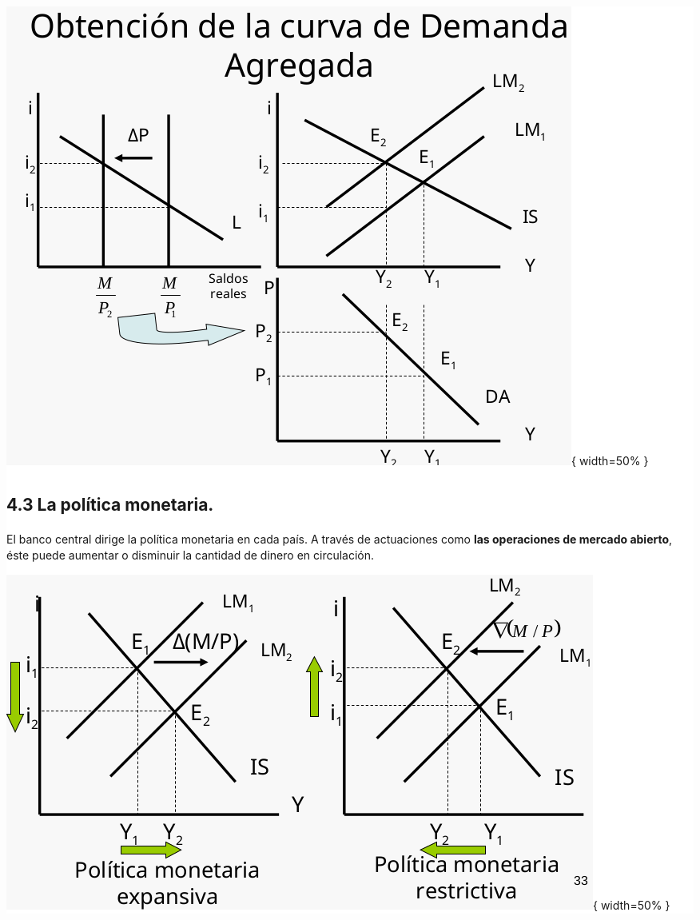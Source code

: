![Curva de demada agregada](img/CdemandaAgregada.png){ width=50% }

## 4.3 La política monetaria.

El banco central dirige la política monetaria en cada país. A través de actuaciones como **las operaciones de mercado abierto**, éste puede aumentar o disminuir la cantidad de dinero en circulación.

![Política monetaria expansiva y restrictiba](img/PM.png){ width=50% }
